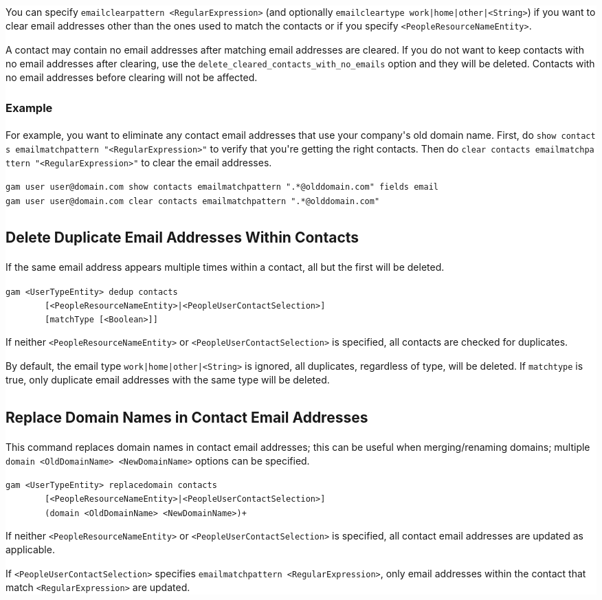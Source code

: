 You can specify `emailclearpattern <RegularExpression>` (and optionally `emailcleartype work|home|other|<String>`) if you want to
clear email addresses other than the ones used to match the contacts or if you specify `<PeopleResourceNameEntity>`.

A contact may contain no email addresses after matching email addresses are cleared. If you do not want to keep contacts with no
email addresses after clearing, use the `delete_cleared_contacts_with_no_emails` option and they will be deleted.
Contacts with no email addresses before clearing will not be affected.

### Example
For example, you want to eliminate any contact email addresses that use your company's old domain name.
First, do `show contacts emailmatchpattern "<RegularExpression>"` to verify that you're getting the right contacts.
Then do `clear contacts emailmatchpattern "<RegularExpression>"` to clear the email addresses.
```
gam user user@domain.com show contacts emailmatchpattern ".*@olddomain.com" fields email
gam user user@domain.com clear contacts emailmatchpattern ".*@olddomain.com"
```

## Delete Duplicate Email Addresses Within Contacts
If the same email address appears multiple times within a contact, all but the first will be deleted.
```
gam <UserTypeEntity> dedup contacts
        [<PeopleResourceNameEntity>|<PeopleUserContactSelection>]
        [matchType [<Boolean>]]
```
If neither `<PeopleResourceNameEntity>` or `<PeopleUserContactSelection>` is specified, all contacts are checked for duplicates.

By default, the email type `work|home|other|<String>` is ignored, all duplicates, regardless of type,
will be deleted. If `matchtype` is true, only duplicate email addresses with the same type will be deleted.

## Replace Domain Names in Contact Email Addresses
This command replaces domain names in contact email addresses; this can be useful
when merging/renaming domains; multiple `domain <OldDomainName> <NewDomainName>`
options can be specified.
```
gam <UserTypeEntity> replacedomain contacts
        [<PeopleResourceNameEntity>|<PeopleUserContactSelection>]
        (domain <OldDomainName> <NewDomainName>)+
```
If neither `<PeopleResourceNameEntity>` or `<PeopleUserContactSelection>` is specified, all contact email addresses are updated
as applicable.

If `<PeopleUserContactSelection>` specifies `emailmatchpattern <RegularExpression>`, only email addresses within the contact that match `<RegularExpression>`
are updated.
